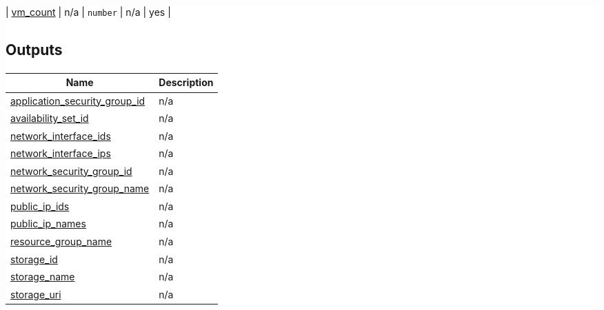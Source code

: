 | <a name="input_vm_count"></a> [vm\_count](#input\_vm\_count) | n/a | `number` | n/a | yes |

## Outputs

| Name | Description |
|------|-------------|
| <a name="output_application_security_group_id"></a> [application\_security\_group\_id](#output\_application\_security\_group\_id) | n/a |
| <a name="output_availability_set_id"></a> [availability\_set\_id](#output\_availability\_set\_id) | n/a |
| <a name="output_network_interface_ids"></a> [network\_interface\_ids](#output\_network\_interface\_ids) | n/a |
| <a name="output_network_interface_ips"></a> [network\_interface\_ips](#output\_network\_interface\_ips) | n/a |
| <a name="output_network_security_group_id"></a> [network\_security\_group\_id](#output\_network\_security\_group\_id) | n/a |
| <a name="output_network_security_group_name"></a> [network\_security\_group\_name](#output\_network\_security\_group\_name) | n/a |
| <a name="output_public_ip_ids"></a> [public\_ip\_ids](#output\_public\_ip\_ids) | n/a |
| <a name="output_public_ip_names"></a> [public\_ip\_names](#output\_public\_ip\_names) | n/a |
| <a name="output_resource_group_name"></a> [resource\_group\_name](#output\_resource\_group\_name) | n/a |
| <a name="output_storage_id"></a> [storage\_id](#output\_storage\_id) | n/a |
| <a name="output_storage_name"></a> [storage\_name](#output\_storage\_name) | n/a |
| <a name="output_storage_uri"></a> [storage\_uri](#output\_storage\_uri) | n/a |
